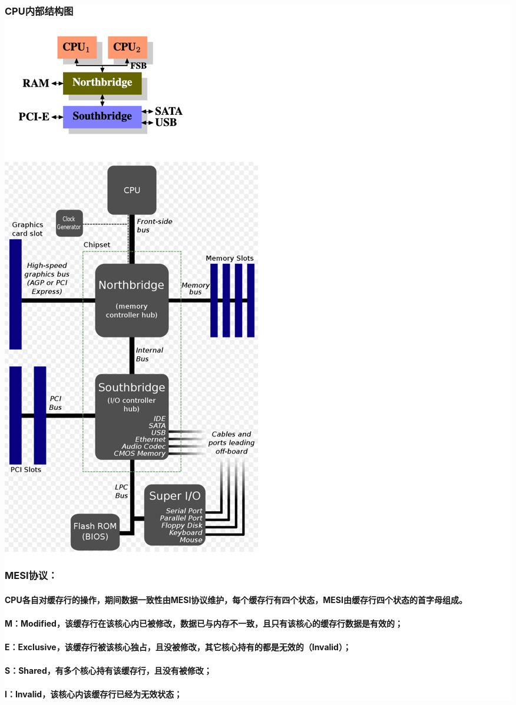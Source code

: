 ### CPU内部结构图

![](../resource/CPU/CPU间通讯硬件架构图.png)

![](../resource/CPU/CPU硬件架构图.png)

### MESI协议：
#### CPU各自对缓存行的操作，期间数据一致性由MESI协议维护，每个缓存行有四个状态，MESI由缓存行四个状态的首字母组成。
#### M：Modified，该缓存行在该核心内已被修改，数据已与内存不一致，且只有该核心的缓存行数据是有效的；
#### E：Exclusive，该缓存行被该核心独占，且没被修改，其它核心持有的都是无效的（Invalid）；
#### S：Shared，有多个核心持有该缓存行，且没有被修改；
#### I：Invalid，该核心内该缓存行已经为无效状态；
